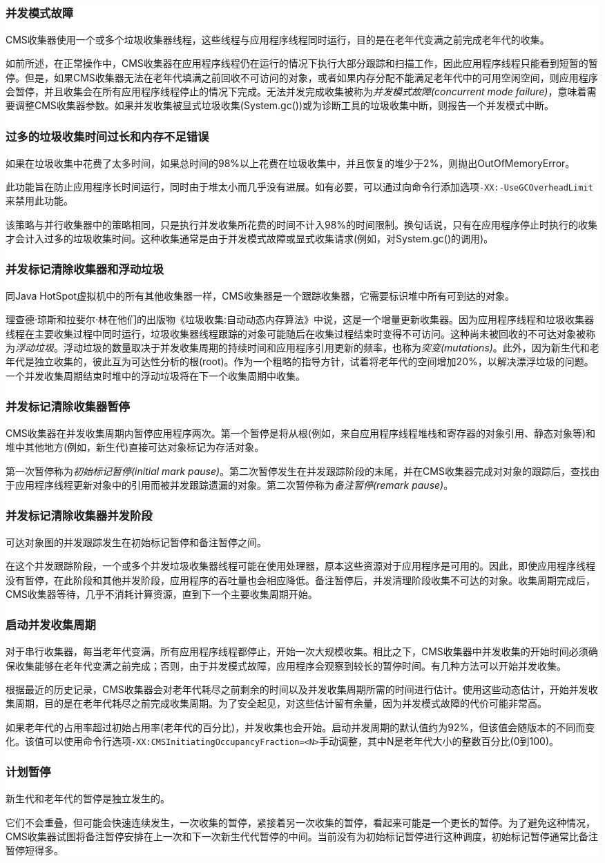 ### 并发模式故障

CMS收集器使用一个或多个垃圾收集器线程，这些线程与应用程序线程同时运行，目的是在老年代变满之前完成老年代的收集。

如前所述，在正常操作中，CMS收集器在应用程序线程仍在运行的情况下执行大部分跟踪和扫描工作，因此应用程序线程只能看到短暂的暂停。但是，如果CMS收集器无法在老年代填满之前回收不可访问的对象，或者如果内存分配不能满足老年代中的可用空闲空间，则应用程序会暂停，并且收集会在所有应用程序线程停止的情况下完成。无法并发完成收集被称为*并发模式故障(concurrent mode failure)*，意味着需要调整CMS收集器参数。如果并发收集被显式垃圾收集(System.gc())或为诊断工具的垃圾收集中断，则报告一个并发模式中断。

### 过多的垃圾收集时间过长和内存不足错误

如果在垃圾收集中花费了太多时间，如果总时间的98%以上花费在垃圾收集中，并且恢复的堆少于2%，则抛出OutOfMemoryError。

此功能旨在防止应用程序长时间运行，同时由于堆太小而几乎没有进展。如有必要，可以通过向命令行添加选项`-XX:-UseGCOverheadLimit`来禁用此功能。

该策略与并行收集器中的策略相同，只是执行并发收集所花费的时间不计入98%的时间限制。换句话说，只有在应用程序停止时执行的收集才会计入过多的垃圾收集时间。这种收集通常是由于并发模式故障或显式收集请求(例如，对System.gc()的调用)。

### 并发标记清除收集器和浮动垃圾

同Java HotSpot虚拟机中的所有其他收集器一样，CMS收集器是一个跟踪收集器，它需要标识堆中所有可到达的对象。

理查德·琼斯和拉斐尔·林在他们的出版物《垃圾收集:自动动态内存算法》中说，这是一个增量更新收集器。因为应用程序线程和垃圾收集器线程在主要收集过程中同时运行，垃圾收集器线程跟踪的对象可能随后在收集过程结束时变得不可访问。这种尚未被回收的不可达对象被称为*浮动垃圾*。浮动垃圾的数量取决于并发收集周期的持续时间和应用程序引用更新的频率，也称为*突变(mutations)*。此外，因为新生代和老年代是独立收集的，彼此互为可达性分析的根(root)。作为一个粗略的指导方针，试着将老年代的空间增加20%，以解决漂浮垃圾的问题。一个并发收集周期结束时堆中的浮动垃圾将在下一个收集周期中收集。

### 并发标记清除收集器暂停

CMS收集器在并发收集周期内暂停应用程序两次。第一个暂停是将从根(例如，来自应用程序线程堆栈和寄存器的对象引用、静态对象等)和堆中其他地方(例如，新生代)直接可达对象标记为存活对象。

第一次暂停称为*初始标记暂停(initial mark pause)*。第二次暂停发生在并发跟踪阶段的末尾，并在CMS收集器完成对对象的跟踪后，查找由于应用程序线程更新对象中的引用而被并发跟踪遗漏的对象。第二次暂停称为*备注暂停(remark pause)*。

### 并发标记清除收集器并发阶段

可达对象图的并发跟踪发生在初始标记暂停和备注暂停之间。

在这个并发跟踪阶段，一个或多个并发垃圾收集器线程可能在使用处理器，原本这些资源对于应用程序是可用的。因此，即使应用程序线程没有暂停，在此阶段和其他并发阶段，应用程序的吞吐量也会相应降低。备注暂停后，并发清理阶段收集不可达的对象。收集周期完成后，CMS收集器等待，几乎不消耗计算资源，直到下一个主要收集周期开始。

### 启动并发收集周期

对于串行收集器，每当老年代变满，所有应用程序线程都停止，开始一次大规模收集。相比之下，CMS收集器中并发收集的开始时间必须确保收集能够在老年代变满之前完成；否则，由于并发模式故障，应用程序会观察到较长的暂停时间。有几种方法可以开始并发收集。

根据最近的历史记录，CMS收集器会对老年代耗尽之前剩余的时间以及并发收集周期所需的时间进行估计。使用这些动态估计，开始并发收集周期，目的是在老年代耗尽之前完成收集周期。为了安全起见，对这些估计留有余量，因为并发模式故障的代价可能非常高。

如果老年代的占用率超过初始占用率(老年代的百分比)，并发收集也会开始。启动并发周期的默认值约为92%，但该值会随版本的不同而变化。该值可以使用命令行选项`-XX:CMSInitiatingOccupancyFraction=<N>`手动调整，其中N是老年代大小的整数百分比(0到100)。

### 计划暂停

新生代和老年代的暂停是独立发生的。

它们不会重叠，但可能会快速连续发生，一次收集的暂停，紧接着另一次收集的暂停，看起来可能是一个更长的暂停。为了避免这种情况，CMS收集器试图将备注暂停安排在上一次和下一次新生代代暂停的中间。当前没有为初始标记暂停进行这种调度，初始标记暂停通常比备注暂停短得多。
